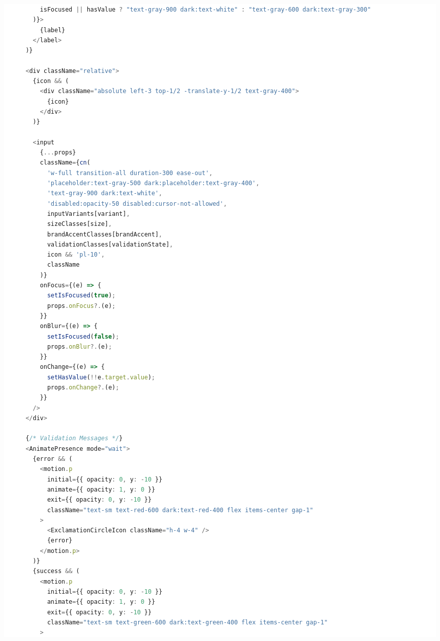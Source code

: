 ```typescript
          isFocused || hasValue ? "text-gray-900 dark:text-white" : "text-gray-600 dark:text-gray-300"
        )}>
          {label}
        </label>
      )}
      
      <div className="relative">
        {icon && (
          <div className="absolute left-3 top-1/2 -translate-y-1/2 text-gray-400">
            {icon}
          </div>
        )}
        
        <input
          {...props}
          className={cn(
            'w-full transition-all duration-300 ease-out',
            'placeholder:text-gray-500 dark:placeholder:text-gray-400',
            'text-gray-900 dark:text-white',
            'disabled:opacity-50 disabled:cursor-not-allowed',
            inputVariants[variant],
            sizeClasses[size],
            brandAccentClasses[brandAccent],
            validationClasses[validationState],
            icon && 'pl-10',
            className
          )}
          onFocus={(e) => {
            setIsFocused(true);
            props.onFocus?.(e);
          }}
          onBlur={(e) => {
            setIsFocused(false);
            props.onBlur?.(e);
          }}
          onChange={(e) => {
            setHasValue(!!e.target.value);
            props.onChange?.(e);
          }}
        />
      </div>

      {/* Validation Messages */}
      <AnimatePresence mode="wait">
        {error && (
          <motion.p
            initial={{ opacity: 0, y: -10 }}
            animate={{ opacity: 1, y: 0 }}
            exit={{ opacity: 0, y: -10 }}
            className="text-sm text-red-600 dark:text-red-400 flex items-center gap-1"
          >
            <ExclamationCircleIcon className="h-4 w-4" />
            {error}
          </motion.p>
        )}
        {success && (
          <motion.p
            initial={{ opacity: 0, y: -10 }}
            animate={{ opacity: 1, y: 0 }}
            exit={{ opacity: 0, y: -10 }}
            className="text-sm text-green-600 dark:text-green-400 flex items-center gap-1"
          >
```
